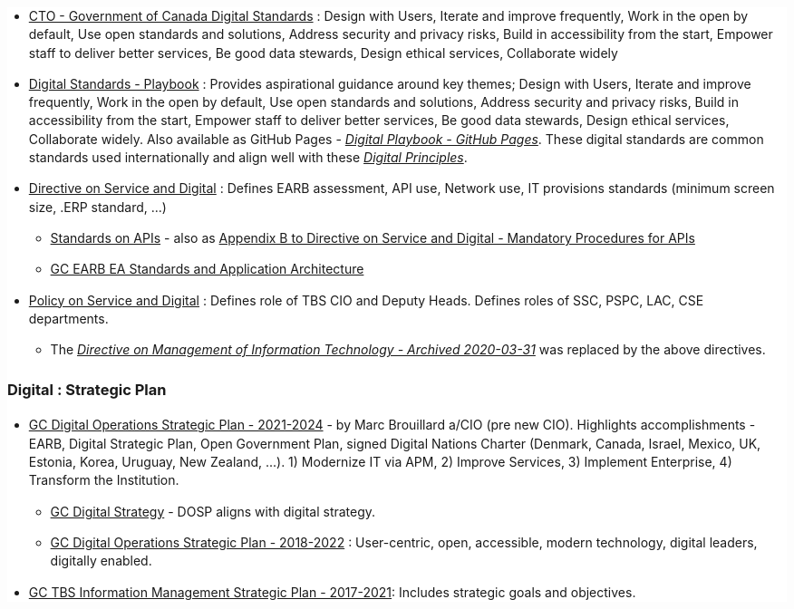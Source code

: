 - [CTO - Government of Canada Digital Standards](https://www.canada.ca/en/government/system/digital-government/government-canada-digital-standards.html) : Design with Users, Iterate and improve frequently, Work in the open by default, Use open standards and solutions, Address security and privacy risks, Build in accessibility from the start, Empower staff to deliver better services, Be good data stewards, Design ethical services, Collaborate widely
- [Digital Standards - Playbook](https://www.canada.ca/en/government/system/digital-government/government-canada-digital-standards.html) : Provides aspirational guidance around key themes; Design with Users, Iterate and improve frequently, Work in the open by default, Use open standards and solutions, Address security and privacy risks, Build in accessibility from the start, Empower staff to deliver better services, Be good data stewards, Design ethical services, Collaborate widely.  Also available as GitHub Pages - *[Digital Playbook - GitHub Pages](https://canada-ca.github.io/digital-playbook-guide-numerique/views-vues/standards-normes/en/1-design-with-users.html?wbdisable=true)*.   These digital standards are common standards used internationally and align well with these *[Digital Principles](https://digitalprinciples.org/principles/)*.

- [Directive on Service and Digital](https://www.tbs-sct.canada.ca/pol/doc-eng.aspx?id=32601) : Defines EARB assessment, API use, Network use, IT provisions standards (minimum screen size, .ERP standard, ...)

  - [Standards on APIs](https://www.canada.ca/en/government/system/digital-government/modern-emerging-technologies/government-canada-standards-apis.html) - also as [Appendix B to Directive on Service and Digital - Mandatory Procedures for APIs](https://www.tbs-sct.canada.ca/pol/doc-eng.aspx?id=32604)

  - [GC EARB EA Standards and Application Architecture](https://wiki.gccollab.ca/GC_Enterprise_Architecture/Standards/Application_Architecture)


- [Policy on Service and Digital](https://www.tbs-sct.canada.ca/pol/doc-eng.aspx?id=32603) : Defines role of TBS CIO and Deputy Heads.  Defines roles of SSC, PSPC, LAC, CSE departments.

  - The *[Directive on Management of Information Technology - Archived 2020-03-31](https://www.tbs-sct.gc.ca/pol/doc-eng.aspx?id=15249#appC)* was replaced by the above directives.



<a name="references-government-of-canada-digital-strategic-plan"></a>
### Digital : Strategic Plan

- [GC Digital Operations Strategic Plan - 2021-2024](https://www.canada.ca/en/government/system/digital-government/government-canada-digital-operations-strategic-plans/digital-operations-strategic-plan-2021-2024.html) - by Marc Brouillard a/CIO (pre new CIO).  Highlights accomplishments - EARB, Digital Strategic Plan, Open Government Plan, signed Digital Nations Charter (Denmark, Canada, Israel, Mexico, UK, Estonia, Korea, Uruguay, New Zealand, ...).  1) Modernize IT via APM, 2) Improve Services, 3) Implement Enterprise, 4) Transform the Institution.

  - [GC Digital Strategy](https://www.canada.ca/en/government/system/digital-government/digital-government-strategy.html) - DOSP aligns with digital strategy.

  - [GC Digital Operations Strategic Plan - 2018-2022](https://www.canada.ca/en/government/system/digital-government/government-canada-digital-operations-strategic-plans/digital-operations-strategic-plan-2018-2022.html) : User-centric, open, accessible, modern technology, digital leaders, digitally enabled.


- [GC TBS Information Management Strategic Plan - 2017-2021](https://www.canada.ca/en/government/system/digital-government/digital-government-innovations/information-management/tbs-information-management-strategic-plan.html): Includes strategic goals and objectives.
